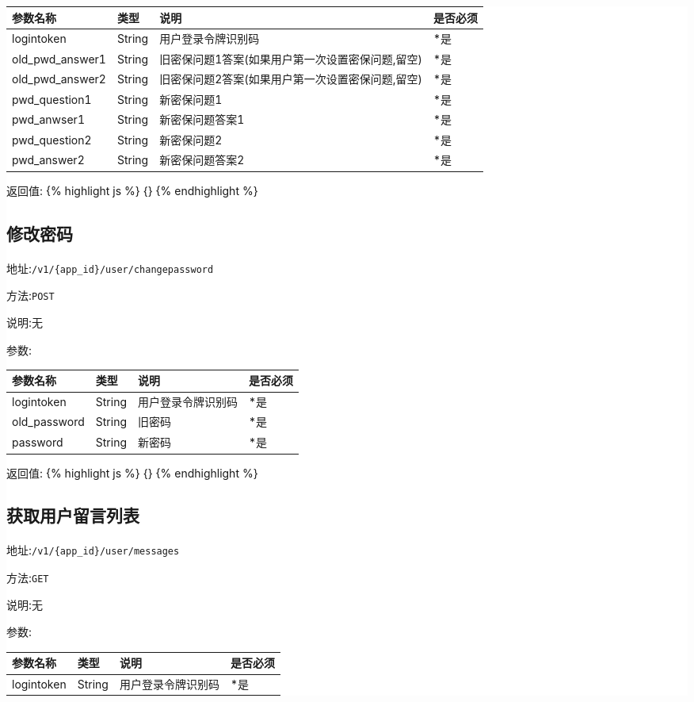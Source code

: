 | 参数名称        |类型    |说明                              |是否必须|
|:------------- |:-------|:--------------------------------|:-----| 
| logintoken     |String  |用户登录令牌识别码                           |*是 |
| old_pwd_answer1  |String  |旧密保问题1答案(如果用户第一次设置密保问题,留空)  |*是 |
| old_pwd_answer2  |String  |旧密保问题2答案(如果用户第一次设置密保问题,留空)  |*是 |
| pwd_question1   |String  |新密保问题1                                  |*是 |
| pwd_anwser1     |String  |新密保问题答案1                              |*是 |
| pwd_question2   |String  |新密保问题2                                  |*是 |
| pwd_answer2     |String  |新密保问题答案2                               |*是 |

返回值:
{% highlight js %}
{}
{% endhighlight %}

修改密码
----------------

地址:`/v1/{app_id}/user/changepassword`

方法:`POST`

说明:无

参数:

| 参数名称        |类型    |说明                              |是否必须|
|:------------- |:-------|:--------------------------------|:-----| 
| logintoken     |String  |用户登录令牌识别码                   |*是 |
| old_password    |String  |旧密码                             |*是 |
| password       |String  |新密码                             |*是 |

返回值:
{% highlight js %}
{}
{% endhighlight %}

获取用户留言列表
----------------

地址:`/v1/{app_id}/user/messages`

方法:`GET`

说明:无

参数:

| 参数名称        |类型    |说明                              |是否必须|
|:------------- |:-------|:--------------------------------|:-----|
| logintoken     |String  |用户登录令牌识别码                   |*是 |
